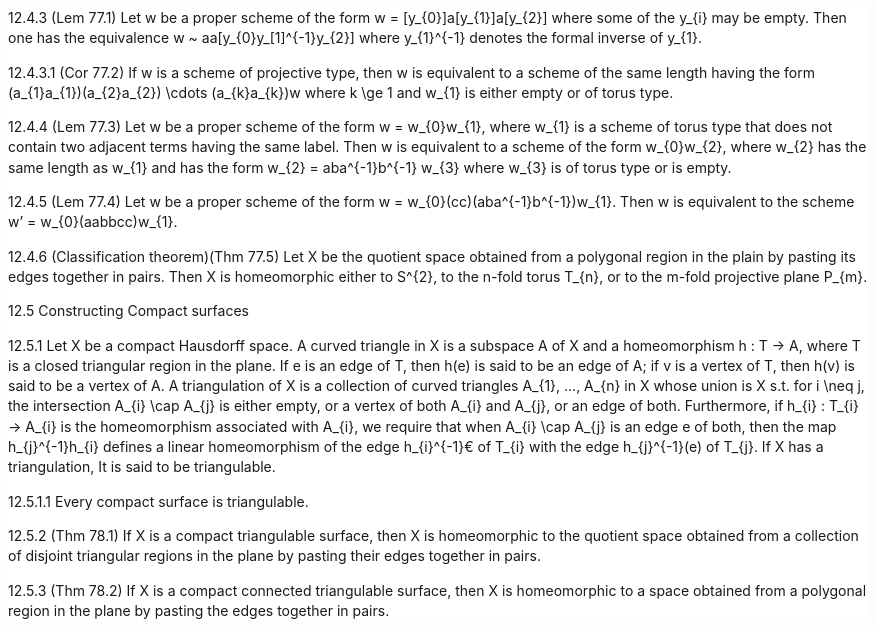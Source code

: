 12.4.3	(Lem 77.1) Let w be a proper scheme of the form w = [y_{0}]a[y_{1}]a[y_{2}] where some of the y_{i} may be empty. Then one has the equivalence w ~ aa[y_{0}y_[1]^{-1}y_{2}] where y_{1}^{-1} denotes the formal inverse of y_{1}.

12.4.3.1	(Cor 77.2) If w is a scheme of projective type, then w is equivalent to a scheme of the same length having the form (a_{1}a_{1})(a_{2}a_{2}) \cdots (a_{k}a_{k})w where k \ge 1 and w_{1} is either empty or of torus type.

12.4.4	(Lem 77.3) Let w be a proper scheme of the form w = w_{0}w_{1}, where w_{1} is a scheme of torus type that does not contain two adjacent terms having the same label. Then w is equivalent to a scheme of the form w_{0}w_{2}, where w_{2} has the same length as w_{1} and has the form w_{2} = aba^{-1}b^{-1} w_{3} where w_{3} is of torus type or is empty.

12.4.5	(Lem 77.4) Let w be a proper scheme of the form w = w_{0}(cc)(aba^{-1}b^{-1})w_{1}. Then w is equivalent to the scheme w’ = w_{0}(aabbcc)w_{1}.

12.4.6	(Classification theorem)(Thm 77.5) Let X be the quotient space obtained from a polygonal region in the plain by pasting its edges together in pairs. Then X is  homeomorphic either to S^{2}, to the n-fold torus T_{n}, or to the m-fold projective plane P_{m}.

12.5	Constructing Compact surfaces 

12.5.1	Let X be a compact Hausdorff space. A curved triangle in X is a subspace A of X and a homeomorphism h : T -> A, where T is a closed triangular region in the plane. If e is an edge of T, then h(e) is said to be an edge of A; if v is a vertex of T, then h(v) is said to be a vertex of A. A triangulation of X is a collection of curved triangles A_{1}, …, A_{n} in X whose union is X s.t. for i \neq j, the intersection A_{i} \cap A_{j} is either empty, or a vertex of both A_{i} and A_{j}, or an edge of both. Furthermore, if h_{i} : T_{i} -> A_{i} is the homeomorphism associated with A_{i}, we require that when A_{i} \cap A_{j} is an edge e of both, then the map h_{j}^{-1}h_{i} defines a linear homeomorphism of the edge h_{i}^{-1}€ of T_{i} with the edge h_{j}^{-1}(e) of T_{j}. If X has a triangulation, It is said to be triangulable.

12.5.1.1	Every compact surface is triangulable.

12.5.2	(Thm 78.1) If X is a compact triangulable surface, then X is homeomorphic to the quotient space obtained from a collection of disjoint triangular regions in the plane by pasting their edges together in pairs.

12.5.3	(Thm 78.2) If X is a compact connected triangulable surface, then X is homeomorphic to a space obtained from a polygonal region in the plane by pasting the edges together in pairs.

